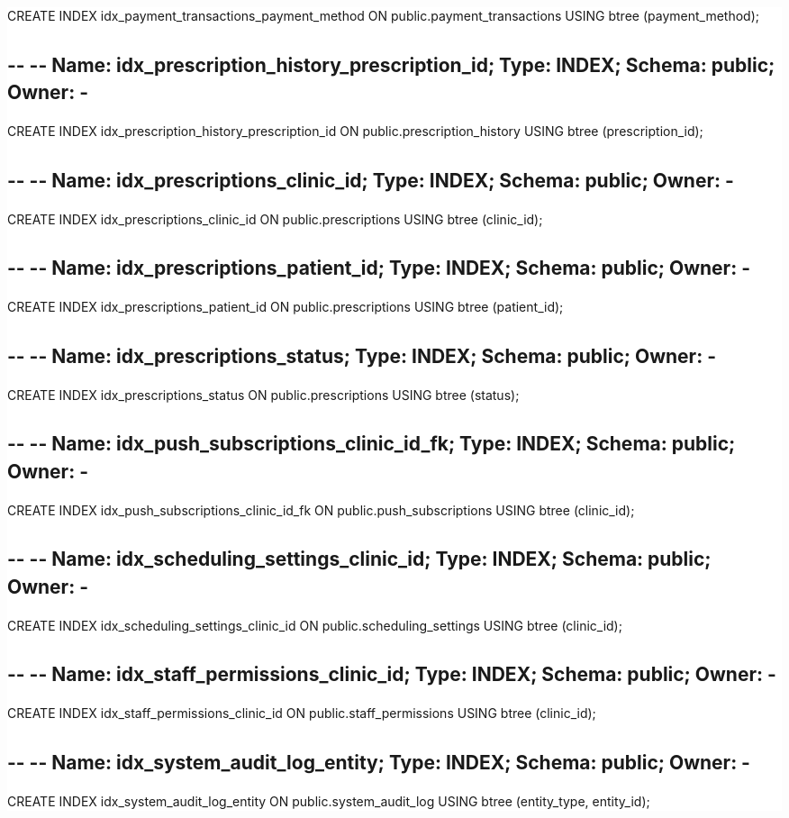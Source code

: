 CREATE INDEX idx_payment_transactions_payment_method ON public.payment_transactions USING btree (payment_method);


--
-- Name: idx_prescription_history_prescription_id; Type: INDEX; Schema: public; Owner: -
--

CREATE INDEX idx_prescription_history_prescription_id ON public.prescription_history USING btree (prescription_id);


--
-- Name: idx_prescriptions_clinic_id; Type: INDEX; Schema: public; Owner: -
--

CREATE INDEX idx_prescriptions_clinic_id ON public.prescriptions USING btree (clinic_id);


--
-- Name: idx_prescriptions_patient_id; Type: INDEX; Schema: public; Owner: -
--

CREATE INDEX idx_prescriptions_patient_id ON public.prescriptions USING btree (patient_id);


--
-- Name: idx_prescriptions_status; Type: INDEX; Schema: public; Owner: -
--

CREATE INDEX idx_prescriptions_status ON public.prescriptions USING btree (status);


--
-- Name: idx_push_subscriptions_clinic_id_fk; Type: INDEX; Schema: public; Owner: -
--

CREATE INDEX idx_push_subscriptions_clinic_id_fk ON public.push_subscriptions USING btree (clinic_id);


--
-- Name: idx_scheduling_settings_clinic_id; Type: INDEX; Schema: public; Owner: -
--

CREATE INDEX idx_scheduling_settings_clinic_id ON public.scheduling_settings USING btree (clinic_id);


--
-- Name: idx_staff_permissions_clinic_id; Type: INDEX; Schema: public; Owner: -
--

CREATE INDEX idx_staff_permissions_clinic_id ON public.staff_permissions USING btree (clinic_id);


--
-- Name: idx_system_audit_log_entity; Type: INDEX; Schema: public; Owner: -
--

CREATE INDEX idx_system_audit_log_entity ON public.system_audit_log USING btree (entity_type, entity_id);
